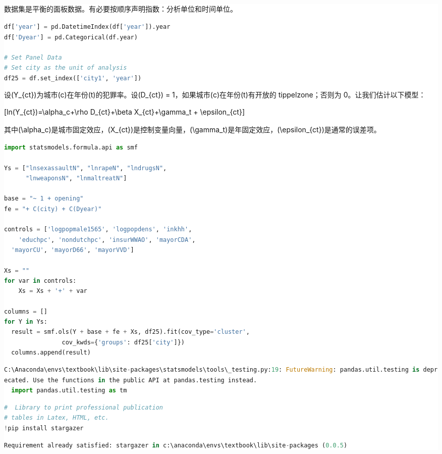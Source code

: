 数据集是平衡的面板数据。有必要按顺序声明指数：分析单位和时间单位。

```py
df['year'] = pd.DatetimeIndex(df['year']).year
df['Dyear'] = pd.Categorical(df.year)

# Set Panel Data
# Set city as the unit of analysis
df25 = df.set_index(['city1', 'year']) 
```

设\(Y_{ct}\)为城市\(c\)在年份\(t\)的犯罪率。设\(D_{ct}\) = 1，如果城市\(c\)在年份\(t\)有开放的 tippelzone；否则为 0。让我们估计以下模型：

\[ln(Y_{ct})=\alpha_c+\rho D_{ct}+\beta X_{ct}+\gamma_t + \epsilon_{ct}\]

其中\(\alpha_c\)是城市固定效应，\(X_{ct}\)是控制变量向量，\(\gamma_t\)是年固定效应，\(\epsilon_{ct}\)是通常的误差项。

```py
import statsmodels.formula.api as smf

Ys = ["lnsexassaultN", "lnrapeN", "lndrugsN",
      "lnweaponsN", "lnmaltreatN"]

base = "~ 1 + opening"
fe = "+ C(city) + C(Dyear)"

controls = ['logpopmale1565', 'logpopdens', 'inkhh', 
	'educhpc', 'nondutchpc', 'insurWWAO', 'mayorCDA',
  'mayorCU', 'mayorD66', 'mayorVVD']

Xs = ""
for var in controls:
    Xs = Xs + '+' + var

columns = []
for Y in Ys:
  result = smf.ols(Y + base + fe + Xs, df25).fit(cov_type='cluster',
                cov_kwds={'groups': df25['city']})
  columns.append(result) 
```

```py
C:\Anaconda\envs\textbook\lib\site-packages\statsmodels\tools\_testing.py:19: FutureWarning: pandas.util.testing is deprecated. Use the functions in the public API at pandas.testing instead.
  import pandas.util.testing as tm 
```

```py
#  Library to print professional publication
# tables in Latex, HTML, etc.
!pip install stargazer 
```

```py
Requirement already satisfied: stargazer in c:\anaconda\envs\textbook\lib\site-packages (0.0.5) 
```
